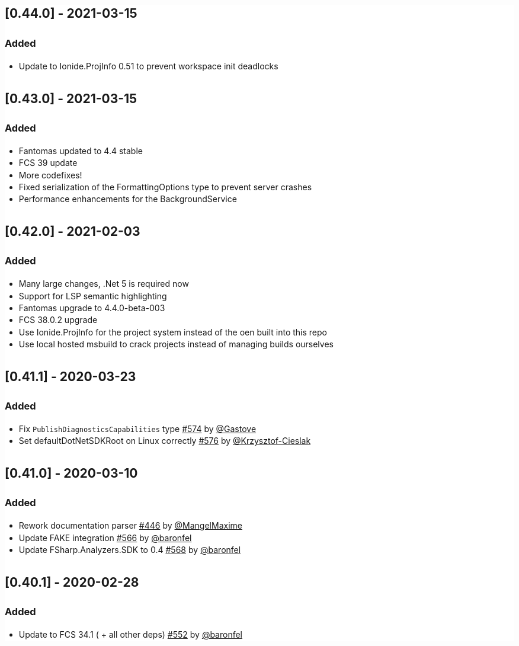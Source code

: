 ## [0.44.0] - 2021-03-15

### Added
* Update to Ionide.ProjInfo 0.51 to prevent workspace init deadlocks

## [0.43.0] - 2021-03-15

### Added
* Fantomas updated to 4.4 stable
* FCS 39 update
* More codefixes!
* Fixed serialization of the FormattingOptions type to prevent server crashes
* Performance enhancements for the BackgroundService

## [0.42.0] - 2021-02-03

### Added
* Many large changes, .Net 5 is required now
* Support for LSP semantic highlighting
* Fantomas upgrade to 4.4.0-beta-003
* FCS 38.0.2 upgrade
* Use Ionide.ProjInfo for the project system instead of the oen built into this repo
* Use local hosted msbuild to crack projects instead of managing builds ourselves

## [0.41.1] - 2020-03-23

### Added
* Fix `PublishDiagnosticsCapabilities` type [#574](https://github.com/fsharp/FsAutoComplete/pull/574) by [@Gastove](https://github.com/Gastove)
* Set defaultDotNetSDKRoot on Linux correctly [#576](https://github.com/fsharp/FsAutoComplete/pull/576) by [@Krzysztof-Cieslak](https://github.com/Krzysztof-Cieslak)

## [0.41.0] - 2020-03-10

### Added
* Rework documentation parser [#446](https://github.com/fsharp/FsAutoComplete/issues/446) by [@MangelMaxime](https://github.com/MangelMaxime)
* Update FAKE integration [#566](https://github.com/fsharp/FsAutoComplete/issues/566) by [@baronfel](https://github.com/baronfel)
* Update FSharp.Analyzers.SDK to 0.4 [#568](https://github.com/fsharp/FsAutoComplete/issues/568) by [@baronfel](https://github.com/baronfel)

## [0.40.1] - 2020-02-28

### Added
* Update to FCS 34.1 ( + all other deps) [#552](https://github.com/fsharp/FsAutoComplete/issues/556) by [@baronfel](https://github.com/baronfel)
